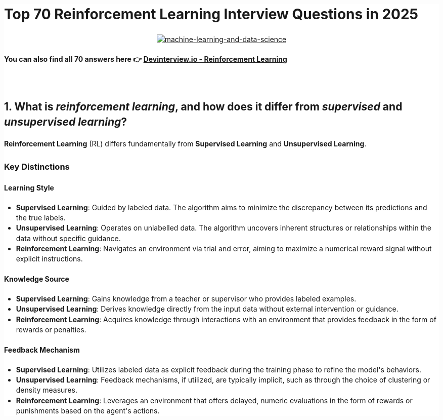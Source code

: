 # Top 70 Reinforcement Learning Interview Questions in 2025

<div>
<p align="center">
<a href="https://devinterview.io/questions/machine-learning-and-data-science/">
<img src="https://firebasestorage.googleapis.com/v0/b/dev-stack-app.appspot.com/o/github-blog-img%2Fmachine-learning-and-data-science-github-img.jpg?alt=media&token=c511359d-cb91-4157-9465-a8e75a0242fe" alt="machine-learning-and-data-science" width="100%">
</a>
</p>

#### You can also find all 70 answers here 👉 [Devinterview.io - Reinforcement Learning](https://devinterview.io/questions/machine-learning-and-data-science/reinforcement-learning-interview-questions)

<br>

## 1. What is _reinforcement learning_, and how does it differ from _supervised_ and _unsupervised learning_?

**Reinforcement Learning** (RL) differs fundamentally from **Supervised Learning** and **Unsupervised Learning**.

### Key Distinctions

#### Learning Style

- **Supervised Learning**: Guided by labeled data. The algorithm aims to minimize the discrepancy between its predictions and the true labels.
- **Unsupervised Learning**: Operates on unlabelled data. The algorithm uncovers inherent structures or relationships within the data without specific guidance.
- **Reinforcement Learning**: Navigates an environment via trial and error, aiming to maximize a numerical reward signal without explicit instructions.

#### Knowledge Source

- **Supervised Learning**: Gains knowledge from a teacher or supervisor who provides labeled examples.
- **Unsupervised Learning**: Derives knowledge directly from the input data without external intervention or guidance.
- **Reinforcement Learning**: Acquires knowledge through interactions with an environment that provides feedback in the form of rewards or penalties.

#### Feedback Mechanism

- **Supervised Learning**: Utilizes labeled data as explicit feedback during the training phase to refine the model's behaviors.
- **Unsupervised Learning**: Feedback mechanisms, if utilized, are typically implicit, such as through the choice of clustering or density measures.
- **Reinforcement Learning**: Leverages an environment that offers delayed, numeric evaluations in the form of rewards or punishments based on the agent's actions.
